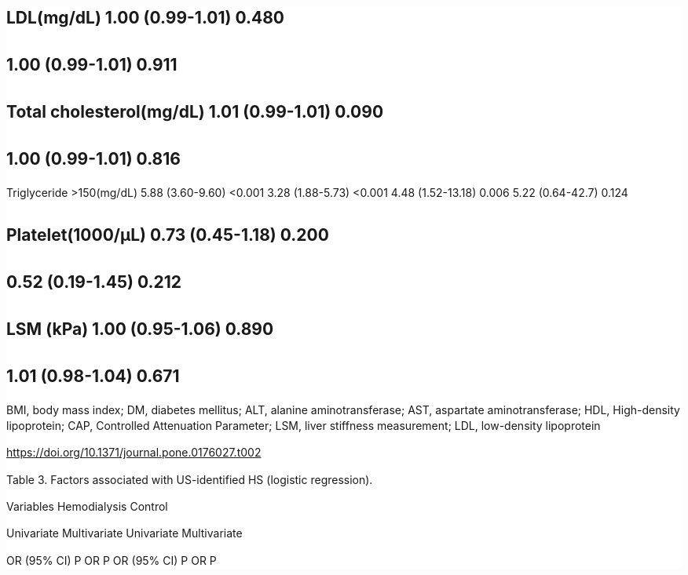 LDL(mg/dL) 
1.00 (0.99-1.01) 0.480 
-
1.00 (0.99-1.01) 
0.911 
-

Total cholesterol(mg/dL) 
1.01 (0.99-1.01) 0.090 
-
1.00 (0.99-1.01) 
0.816 
-

Triglyceride >150(mg/dL) 
5.88 (3.60-9.60) <0.001 3.28 (1.88-5.73) <0.001 4.48 (1.52-13.18) 0.006 
5.22 (0.64-42.7) 0.124 

Platelet(1000/μL) 
0.73 (0.45-1.18) 0.200 
-
0.52 (0.19-1.45) 
0.212 
-

LSM (kPa) 
1.00 (0.95-1.06) 0.890 
-
1.01 (0.98-1.04) 
0.671 
-

BMI, body mass index; DM, diabetes mellitus; ALT, alanine aminotransferase; AST, aspartate aminotransferase; HDL, High-density lipoprotein; CAP, 
Controlled Attenuation Parameter; LSM, liver stiffness measurement; LDL, low-density lipoprotein 

https://doi.org/10.1371/journal.pone.0176027.t002 

Table 3. Factors associated with US-identified HS (logistic regression). 

Variables 
Hemodialysis 
Control 

Univariate 
Multivariate 
Univariate 
Multivariate 

OR (95% CI) 
P 
OR 
P 
OR (95% CI) 
P 
OR 
P 
